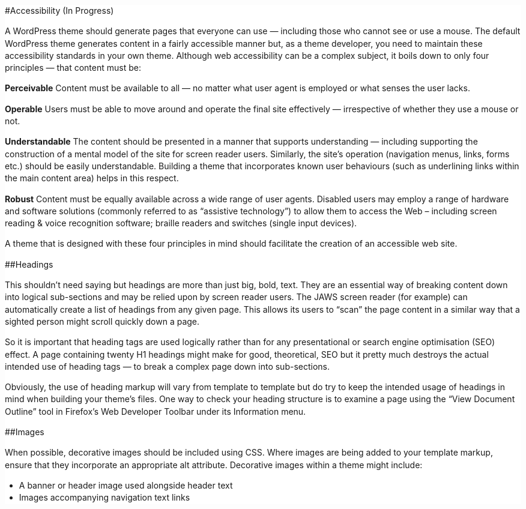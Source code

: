 #Accessibility (In Progress)

A WordPress theme should generate pages that everyone can use — including those who cannot see or use a mouse. The default WordPress theme generates content in a fairly accessible manner but, as a theme developer, you need to maintain these accessibility standards in your own theme. Although web accessibility can be a complex subject, it boils down to only four principles — that content must be:

**Perceivable**
Content must be available to all — no matter what user agent is employed or what senses the user lacks.

**Operable**
Users must be able to move around and operate the final site effectively — irrespective of whether they use a mouse or not.

**Understandable**
The content should be presented in a manner that supports understanding — including supporting the construction of a mental model of the site for screen reader users. Similarly, the site’s operation (navigation menus, links, forms etc.) should be easily understandable. Building a theme that incorporates known user behaviours (such as underlining links within the main content area) helps in this respect.

**Robust**
Content must be equally available across a wide range of user agents. Disabled users may employ a range of hardware and software solutions (commonly referred to as “assistive technology”) to allow them to access the Web – including screen reading & voice recognition software; braille readers and switches (single input devices).

A theme that is designed with these four principles in mind should facilitate the creation of an accessible web site.

##Headings

This shouldn’t need saying but headings are more than just big, bold, text. They are an essential way of breaking content down into logical sub-sections and may be relied upon by screen reader users. The JAWS screen reader (for example) can automatically create a list of headings from any given page. This allows its users to “scan” the page content in a similar way that a sighted person might scroll quickly down a page.

So it is important that heading tags are used logically rather than for any presentational or search engine optimisation (SEO) effect. A page containing twenty H1 headings might make for good, theoretical, SEO but it pretty much destroys the actual intended use of heading tags — to break a complex page down into sub-sections.

Obviously, the use of heading markup will vary from template to template but do try to keep the intended usage of headings in mind when building your theme’s files. One way to check your heading structure is to examine a page using the “View Document Outline” tool in Firefox’s Web Developer Toolbar under its Information menu.

##Images

When possible, decorative images should be included using CSS. Where images are being added to your template markup, ensure that they incorporate an appropriate alt attribute. Decorative images within a theme might include:

- A banner or header image used alongside header text
- Images accompanying navigation text links
